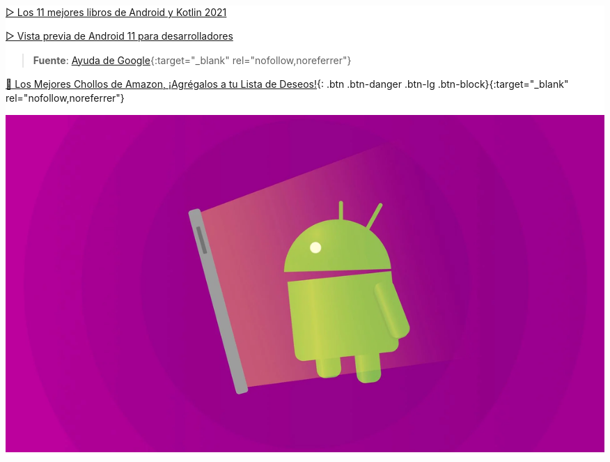 [▷ Los 11 mejores libros de Android y Kotlin 2021](https://ciberninjas.com/mejores-libros-android-kotlin/)

[▷ Vista previa de Android 11 para desarrolladores](https://ciberninjas.com/android-11-para-desarrolladores/)

> **Fuente**: [Ayuda de Google](https://support.google.com/android/?hl=es){:target="_blank" rel="nofollow,noreferrer"}

[🛒 Los Mejores Chollos de Amazon, ¡Agrégalos a tu Lista de Deseos!](/amazon/ "Los Mejores Chollos de Amazon, Ofertas Flash, Black Monday y Amazon Prime Day"){: .btn .btn-danger .btn-lg .btn-block}{:target="_blank" rel="nofollow,noreferrer"}

![Las preguntas más frecuentes sobre Android y sus respectivas respuestas.](/assets/img/2020/10/android-preguntas-frecuentes.webp "Las preguntas más frecuentes sobre Android y sus respectivas respuestas.")

<script type="application/ld+json">
{
  "@context": "https://schema.org",
  "@type": "FAQPage",
  "mainEntity": [{
    "@type": "Question",
    "name": "¿Qué es Android?",
    "acceptedAnswer": {
      "@type": "Answer",
      "text": "Android es un sistema operativo de código abierto que se utiliza principalmente en dispositivos móviles, como teléfonos celulares y tabletas."
    }
  },{
    "@type": "Question",
    "name": "¿Qué es el SDK de Google Android?",
    "acceptedAnswer": {
      "@type": "Answer",
      "text": "El SDK de Android de Google es un conjunto de herramientas que los desarrolladores necesitan para escribir aplicaciones en dispositivos  Android."
    }
  },{
    "@type": "Question",
    "name": "¿Qué es la arquitectura de Android?",
    "acceptedAnswer": {
      "@type": "Answer",